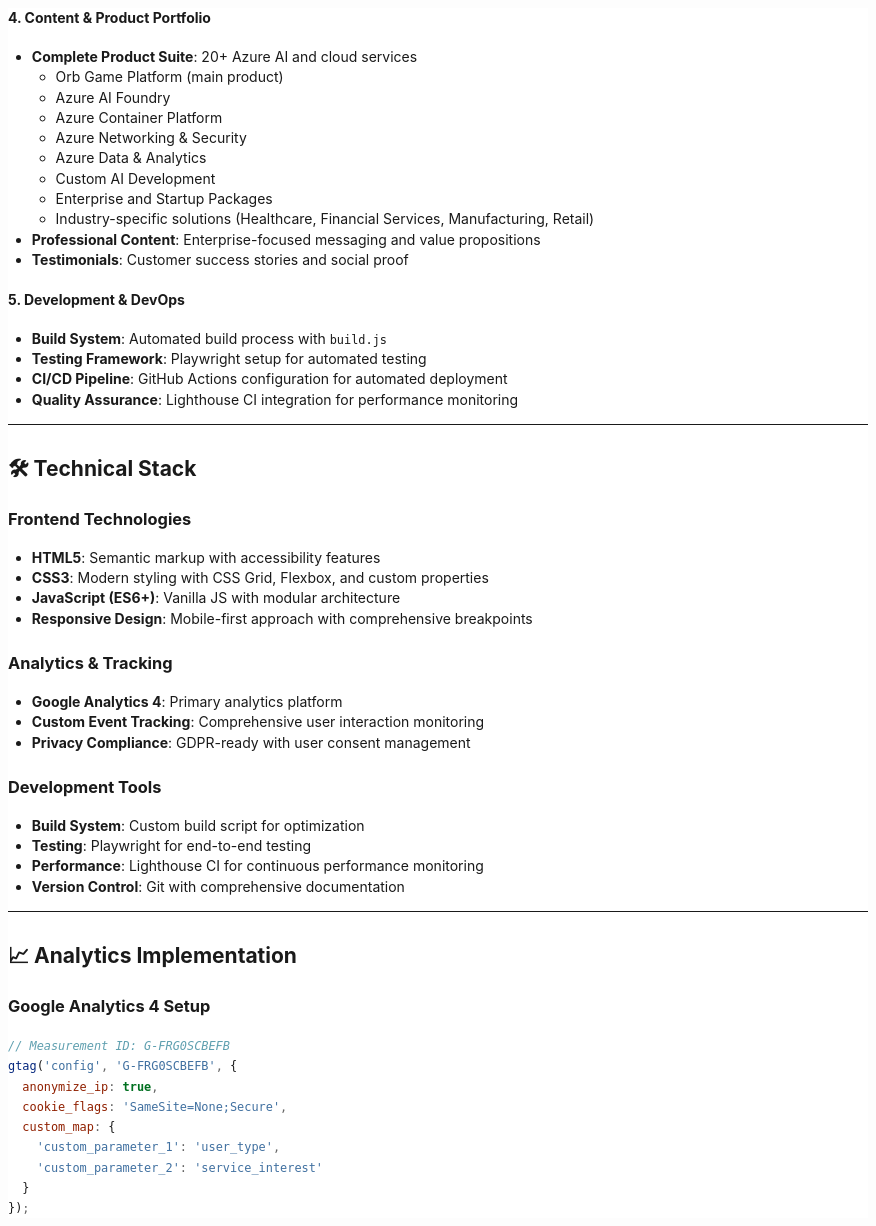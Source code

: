 #### 4. **Content & Product Portfolio**
- **Complete Product Suite**: 20+ Azure AI and cloud services
  - Orb Game Platform (main product)
  - Azure AI Foundry
  - Azure Container Platform
  - Azure Networking & Security
  - Azure Data & Analytics
  - Custom AI Development
  - Enterprise and Startup Packages
  - Industry-specific solutions (Healthcare, Financial Services, Manufacturing, Retail)
- **Professional Content**: Enterprise-focused messaging and value propositions
- **Testimonials**: Customer success stories and social proof

#### 5. **Development & DevOps**
- **Build System**: Automated build process with `build.js`
- **Testing Framework**: Playwright setup for automated testing
- **CI/CD Pipeline**: GitHub Actions configuration for automated deployment
- **Quality Assurance**: Lighthouse CI integration for performance monitoring

---

## 🛠 Technical Stack

### **Frontend Technologies**
- **HTML5**: Semantic markup with accessibility features
- **CSS3**: Modern styling with CSS Grid, Flexbox, and custom properties
- **JavaScript (ES6+)**: Vanilla JS with modular architecture
- **Responsive Design**: Mobile-first approach with comprehensive breakpoints

### **Analytics & Tracking**
- **Google Analytics 4**: Primary analytics platform
- **Custom Event Tracking**: Comprehensive user interaction monitoring
- **Privacy Compliance**: GDPR-ready with user consent management

### **Development Tools**
- **Build System**: Custom build script for optimization
- **Testing**: Playwright for end-to-end testing
- **Performance**: Lighthouse CI for continuous performance monitoring
- **Version Control**: Git with comprehensive documentation

---

## 📈 Analytics Implementation

### **Google Analytics 4 Setup**
```javascript
// Measurement ID: G-FRG0SCBEFB
gtag('config', 'G-FRG0SCBEFB', {
  anonymize_ip: true,
  cookie_flags: 'SameSite=None;Secure',
  custom_map: {
    'custom_parameter_1': 'user_type',
    'custom_parameter_2': 'service_interest'
  }
});
```

